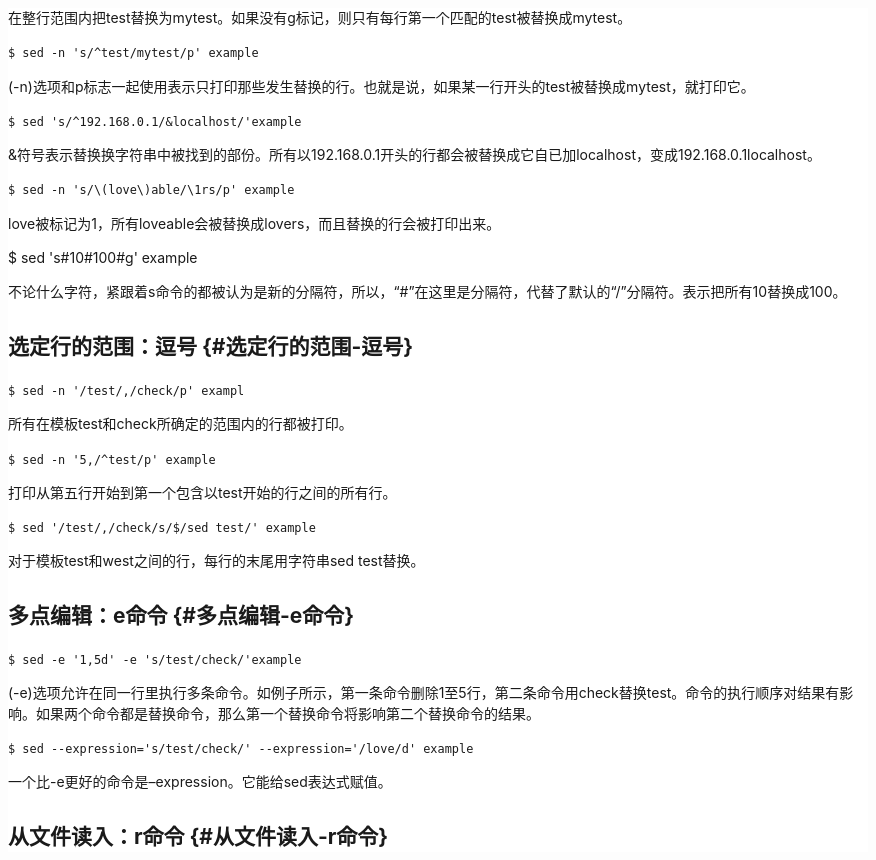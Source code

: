 在整行范围内把test替换为mytest。如果没有g标记，则只有每行第一个匹配的test被替换成mytest。

```shell
$ sed -n 's/^test/mytest/p' example
```

(-n)选项和p标志一起使用表示只打印那些发生替换的行。也就是说，如果某一行开头的test被替换成mytest，就打印它。

```shell
$ sed 's/^192.168.0.1/&localhost/'example
```

&符号表示替换换字符串中被找到的部份。所有以192.168.0.1开头的行都会被替换成它自已加localhost，变成192.168.0.1localhost。

```shell
$ sed -n 's/\(love\)able/\1rs/p' example
```

love被标记为1，所有loveable会被替换成lovers，而且替换的行会被打印出来。

$ sed 's#10#100#g' example

不论什么字符，紧跟着s命令的都被认为是新的分隔符，所以，“#”在这里是分隔符，代替了默认的“/”分隔符。表示把所有10替换成100。


## 选定行的范围：逗号 {#选定行的范围-逗号}

```shell
$ sed -n '/test/,/check/p' exampl
```

所有在模板test和check所确定的范围内的行都被打印。

```shell
$ sed -n '5,/^test/p' example
```

打印从第五行开始到第一个包含以test开始的行之间的所有行。

```shell
$ sed '/test/,/check/s/$/sed test/' example
```

对于模板test和west之间的行，每行的末尾用字符串sed test替换。


## 多点编辑：e命令 {#多点编辑-e命令}

```shell
$ sed -e '1,5d' -e 's/test/check/'example
```

(-e)选项允许在同一行里执行多条命令。如例子所示，第一条命令删除1至5行，第二条命令用check替换test。命令的执行顺序对结果有影响。如果两个命令都是替换命令，那么第一个替换命令将影响第二个替换命令的结果。

```shell
$ sed --expression='s/test/check/' --expression='/love/d' example
```

一个比-e更好的命令是–expression。它能给sed表达式赋值。


## 从文件读入：r命令 {#从文件读入-r命令}
